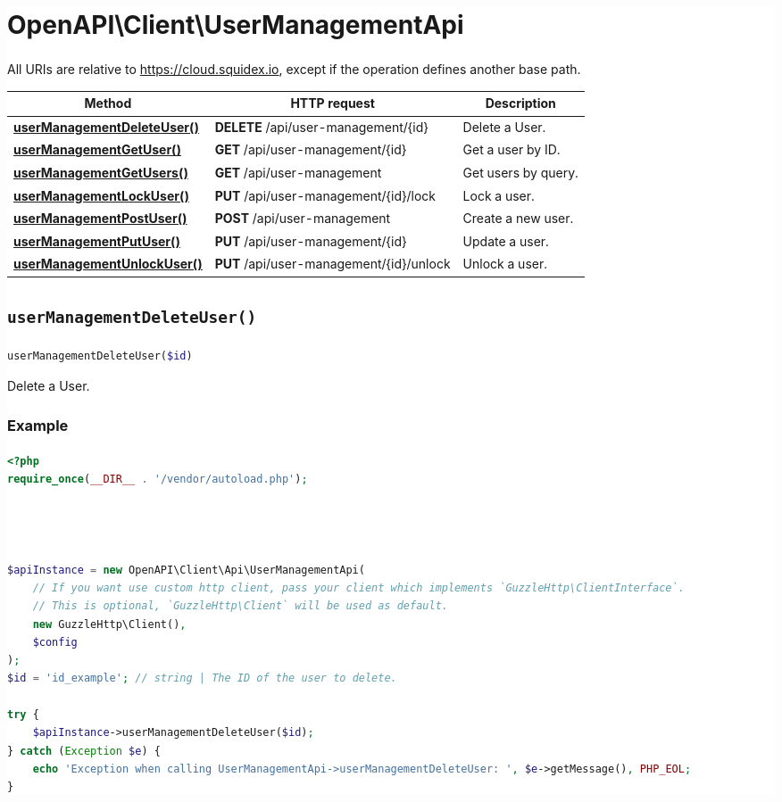 # OpenAPI\Client\UserManagementApi

All URIs are relative to https://cloud.squidex.io, except if the operation defines another base path.

| Method | HTTP request | Description |
| ------------- | ------------- | ------------- |
| [**userManagementDeleteUser()**](UserManagementApi.md#userManagementDeleteUser) | **DELETE** /api/user-management/{id} | Delete a User. |
| [**userManagementGetUser()**](UserManagementApi.md#userManagementGetUser) | **GET** /api/user-management/{id} | Get a user by ID. |
| [**userManagementGetUsers()**](UserManagementApi.md#userManagementGetUsers) | **GET** /api/user-management | Get users by query. |
| [**userManagementLockUser()**](UserManagementApi.md#userManagementLockUser) | **PUT** /api/user-management/{id}/lock | Lock a user. |
| [**userManagementPostUser()**](UserManagementApi.md#userManagementPostUser) | **POST** /api/user-management | Create a new user. |
| [**userManagementPutUser()**](UserManagementApi.md#userManagementPutUser) | **PUT** /api/user-management/{id} | Update a user. |
| [**userManagementUnlockUser()**](UserManagementApi.md#userManagementUnlockUser) | **PUT** /api/user-management/{id}/unlock | Unlock a user. |


## `userManagementDeleteUser()`

```php
userManagementDeleteUser($id)
```

Delete a User.

### Example

```php
<?php
require_once(__DIR__ . '/vendor/autoload.php');




$apiInstance = new OpenAPI\Client\Api\UserManagementApi(
    // If you want use custom http client, pass your client which implements `GuzzleHttp\ClientInterface`.
    // This is optional, `GuzzleHttp\Client` will be used as default.
    new GuzzleHttp\Client(),
    $config
);
$id = 'id_example'; // string | The ID of the user to delete.

try {
    $apiInstance->userManagementDeleteUser($id);
} catch (Exception $e) {
    echo 'Exception when calling UserManagementApi->userManagementDeleteUser: ', $e->getMessage(), PHP_EOL;
}
```
